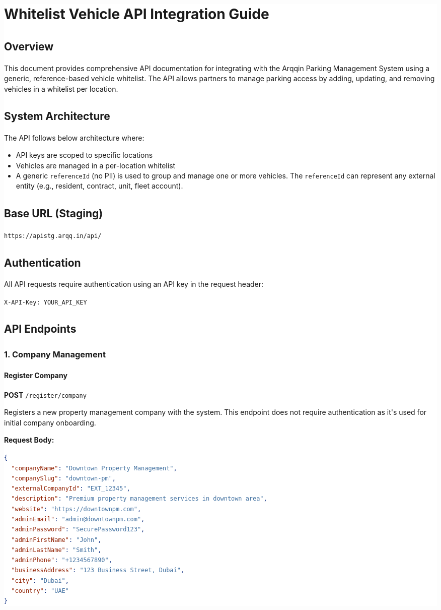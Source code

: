 # Whitelist Vehicle API Integration Guide

## Overview

This document provides comprehensive API documentation for integrating with the Arqqin Parking Management System using a generic, reference-based vehicle whitelist. The API allows partners to manage parking access by adding, updating, and removing vehicles in a whitelist per location.

## System Architecture

The API follows below architecture where:
- API keys are scoped to specific locations
- Vehicles are managed in a per-location whitelist
- A generic `referenceId` (no PII) is used to group and manage one or more vehicles. The `referenceId` can represent any external entity (e.g., resident, contract, unit, fleet account).

## Base URL (Staging)

```
https://apistg.arqq.in/api/
```

## Authentication

All API requests require authentication using an API key in the request header:

```
X-API-Key: YOUR_API_KEY
```

## API Endpoints

### 1. Company Management

#### Register Company
**POST** `/register/company`

Registers a new property management company with the system. This endpoint does not require authentication as it's used for initial company onboarding.

**Request Body:**
```json
{
  "companyName": "Downtown Property Management",
  "companySlug": "downtown-pm",
  "externalCompanyId": "EXT_12345",
  "description": "Premium property management services in downtown area",
  "website": "https://downtownpm.com",
  "adminEmail": "admin@downtownpm.com",
  "adminPassword": "SecurePassword123",
  "adminFirstName": "John",
  "adminLastName": "Smith",
  "adminPhone": "+1234567890",
  "businessAddress": "123 Business Street, Dubai",
  "city": "Dubai",
  "country": "UAE"
}
```
